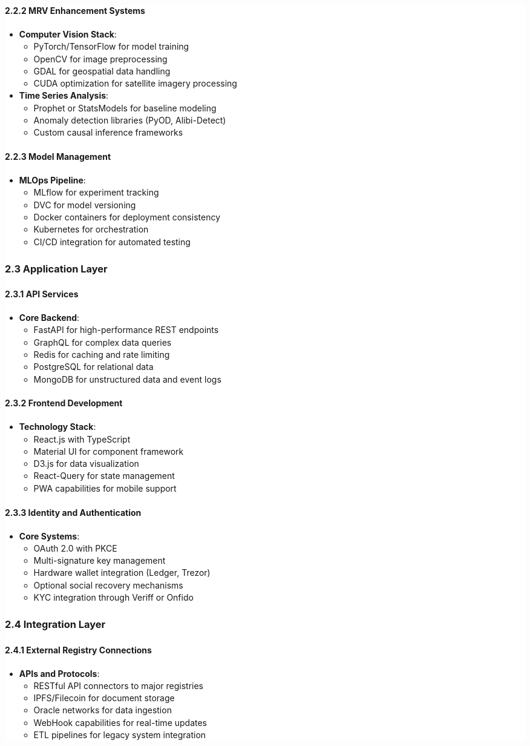 #### 2.2.2 MRV Enhancement Systems
- **Computer Vision Stack**:
  - PyTorch/TensorFlow for model training
  - OpenCV for image preprocessing
  - GDAL for geospatial data handling
  - CUDA optimization for satellite imagery processing
- **Time Series Analysis**:
  - Prophet or StatsModels for baseline modeling
  - Anomaly detection libraries (PyOD, Alibi-Detect)
  - Custom causal inference frameworks

#### 2.2.3 Model Management
- **MLOps Pipeline**:
  - MLflow for experiment tracking
  - DVC for model versioning
  - Docker containers for deployment consistency
  - Kubernetes for orchestration
  - CI/CD integration for automated testing

### 2.3 Application Layer

#### 2.3.1 API Services
- **Core Backend**:
  - FastAPI for high-performance REST endpoints
  - GraphQL for complex data queries
  - Redis for caching and rate limiting
  - PostgreSQL for relational data
  - MongoDB for unstructured data and event logs

#### 2.3.2 Frontend Development
- **Technology Stack**:
  - React.js with TypeScript
  - Material UI for component framework
  - D3.js for data visualization
  - React-Query for state management
  - PWA capabilities for mobile support

#### 2.3.3 Identity and Authentication
- **Core Systems**:
  - OAuth 2.0 with PKCE
  - Multi-signature key management
  - Hardware wallet integration (Ledger, Trezor)
  - Optional social recovery mechanisms
  - KYC integration through Veriff or Onfido

### 2.4 Integration Layer

#### 2.4.1 External Registry Connections
- **APIs and Protocols**:
  - RESTful API connectors to major registries
  - IPFS/Filecoin for document storage
  - Oracle networks for data ingestion
  - WebHook capabilities for real-time updates
  - ETL pipelines for legacy system integration
